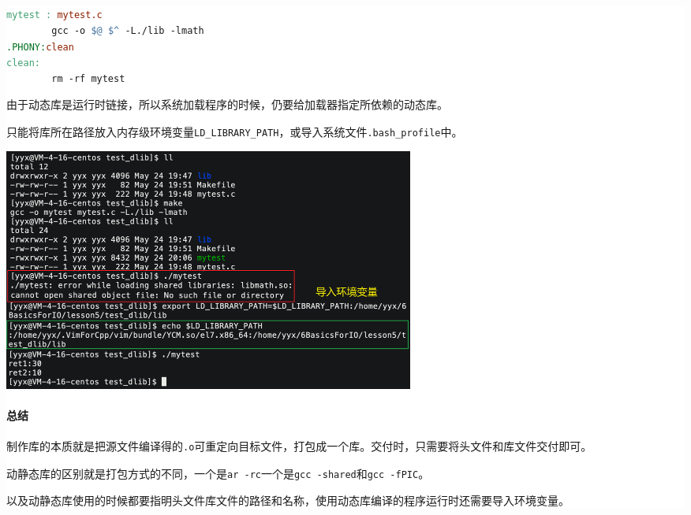 ```makefile
mytest : mytest.c
        gcc -o $@ $^ -L./lib -lmath
.PHONY:clean
clean:
        rm -rf mytest
```

由于动态库是运行时链接，所以系统加载程序的时候，仍要给加载器指定所依赖的动态库。

只能将库所在路径放入内存级环境变量`LD_LIBRARY_PATH`，或导入系统文件`.bash_profile`中。

<img src="06-基础IO.assets/使用动态库图示示例.png" style="zoom:50%;" />

#### 总结

制作库的本质就是把源文件编译得的`.o`可重定向目标文件，打包成一个库。交付时，只需要将头文件和库文件交付即可。

动静态库的区别就是打包方式的不同，一个是`ar -rc`一个是`gcc -shared`和`gcc -fPIC`。

以及动静态库使用的时候都要指明头文件库文件的路径和名称，使用动态库编译的程序运行时还需要导入环境变量。
